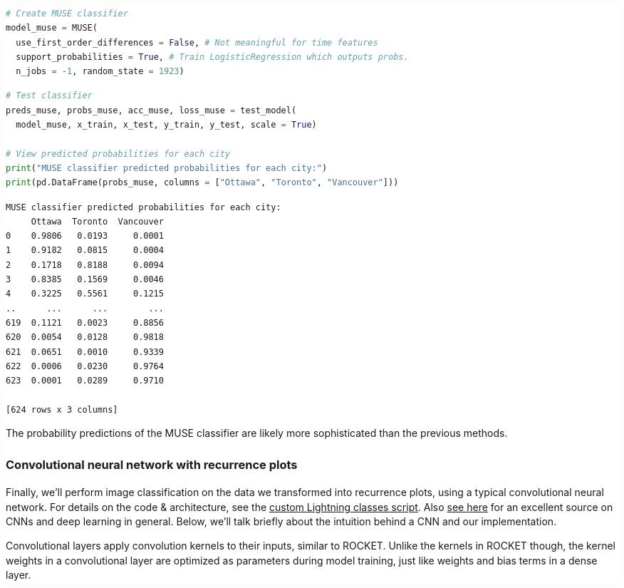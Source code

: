 ``` python
# Create MUSE classifier
model_muse = MUSE(
  use_first_order_differences = False, # Not meaningful for time features
  support_probabilities = True, # Train LogisticRegression which outputs probs.
  n_jobs = -1, random_state = 1923)
```

``` python
# Test classifier
preds_muse, probs_muse, acc_muse, loss_muse = test_model(
  model_muse, x_train, x_test, y_train, y_test, scale = True)
  
# View predicted probabilities for each city
print("MUSE classifier predicted probabilities for each city:")
print(pd.DataFrame(probs_muse, columns = ["Ottawa", "Toronto", "Vancouver"]))
```

    MUSE classifier predicted probabilities for each city:
         Ottawa  Toronto  Vancouver
    0    0.9806   0.0193     0.0001
    1    0.9182   0.0815     0.0004
    2    0.1718   0.8188     0.0094
    3    0.8385   0.1569     0.0046
    4    0.3225   0.5561     0.1215
    ..      ...      ...        ...
    619  0.1121   0.0023     0.8856
    620  0.0054   0.0128     0.9818
    621  0.0651   0.0010     0.9339
    622  0.0006   0.0230     0.9764
    623  0.0001   0.0289     0.9710

    [624 rows x 3 columns]

The probability predictions of the MUSE classifier are likely more
sophisticated than the previous methods.

### Convolutional neural network with recurrence plots

Finally, we’ll perform image classification on the data we transformed
into recurrence plots, using a typical convolutional neural network. For
details on the code & architecture, see the [custom Lightning classes
script](https://github.com/AhmetZamanis/WeatherAnomalyDetectionClassification/blob/main/X_LightningClassesClassif.py).
Also [see
here](https://d2l.ai/chapter_convolutional-neural-networks/index.html)
for an excellent source on CNNs and deep learning in general. Below,
we’ll talk briefly about the intuition behind a CNN and our
implementation.

Convolutional layers apply convolution kernels to their inputs, similar
to ROCKET. Unlike the kernels in ROCKET though, the kernel weights in a
convolutional layer are optimized as parameters during model training,
just like weights and bias terms in a dense layer.
